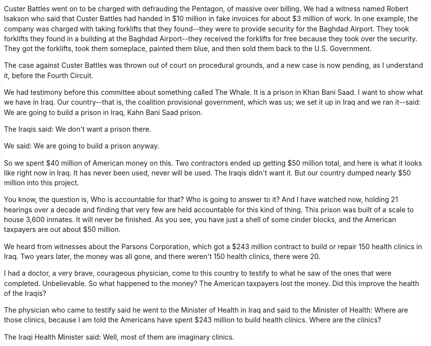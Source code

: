 Custer Battles went on to be charged with defrauding the Pentagon, of 
massive over billing. We had a witness named Robert Isakson who said 
that Custer Battles had handed in $10 million in fake invoices for 
about $3 million of work. In one example, the company was charged with 
taking forklifts that they found--they were to provide security for the 
Baghdad Airport. They took forklifts they found in a building at the 
Baghdad Airport--they received the forklifts for free because they took 
over the security. They got the forklifts, took them someplace, painted 
them blue, and then sold them back to the U.S. Government.

The case against Custer Battles was thrown out of court on procedural 
grounds, and a new case is now pending, as I understand it, before the 
Fourth Circuit.

We had testimony before this committee about something called The 
Whale. It is a prison in Khan Bani Saad. I want to show what we have in 
Iraq. Our country--that is, the coalition provisional government, which 
was us; we set it up in Iraq and we ran it--said: We are going to build 
a prison in Iraq, Kahn Bani Saad prison.

The Iraqis said: We don't want a prison there.

We said: We are going to build a prison anyway.

So we spent $40 million of American money on this. Two contractors 
ended up getting $50 million total, and here is what it looks like 
right now in Iraq. It has never been used, never will be used. The 
Iraqis didn't want it. But our country dumped nearly $50 million into 
this project.

You know, the question is, Who is accountable for that? Who is going 
to answer to it? And I have watched now, holding 21 hearings over a 
decade and finding that very few are held accountable for this kind of 
thing. This prison was built of a scale to house 3,600 inmates. It will 
never be finished. As you see, you have just a shell of some cinder 
blocks, and the American taxpayers are out about $50 million.

We heard from witnesses about the Parsons Corporation, which got a 
$243 million contract to build or repair 150 health clinics in Iraq. 
Two years later, the money was all gone, and there weren't 150 health 
clinics, there were 20.

I had a doctor, a very brave, courageous physician, come to this 
country to testify to what he saw of the ones that were completed. 
Unbelievable. So what happened to the money? The American taxpayers 
lost the money. Did this improve the health of the Iraqis?

The physician who came to testify said he went to the Minister of 
Health in Iraq and said to the Minister of Health: Where are those 
clinics, because I am told the Americans have spent $243 million to 
build health clinics. Where are the clinics?


The Iraqi Health Minister said: Well, most of them are imaginary 
clinics.
